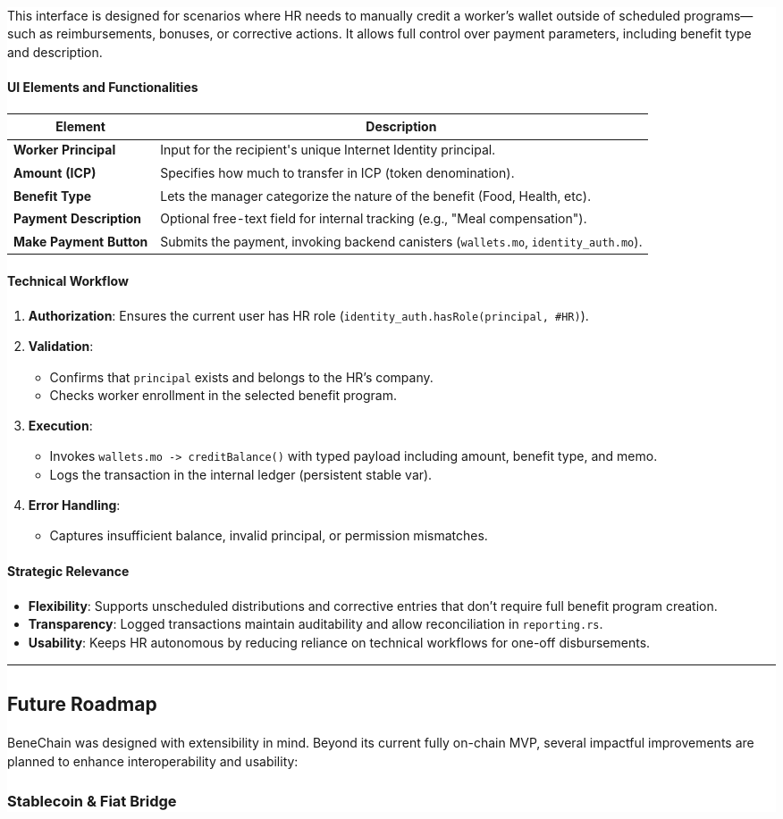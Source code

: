 This interface is designed for scenarios where HR needs to manually credit a worker’s wallet outside of scheduled programs—such as reimbursements, bonuses, or corrective actions. It allows full control over payment parameters, including benefit type and description.

#### **UI Elements and Functionalities**

| Element                 | Description                                                                         |
| ----------------------- | ----------------------------------------------------------------------------------- |
| **Worker Principal**    | Input for the recipient's unique Internet Identity principal.                       |
| **Amount (ICP)**        | Specifies how much to transfer in ICP (token denomination).                         |
| **Benefit Type**        | Lets the manager categorize the nature of the benefit (Food, Health, etc).          |
| **Payment Description** | Optional free-text field for internal tracking (e.g., "Meal compensation").         |
| **Make Payment Button** | Submits the payment, invoking backend canisters (`wallets.mo`, `identity_auth.mo`). |


#### **Technical Workflow**

1. **Authorization**: Ensures the current user has HR role (`identity_auth.hasRole(principal, #HR)`).
2. **Validation**:

   * Confirms that `principal` exists and belongs to the HR’s company.
   * Checks worker enrollment in the selected benefit program.
3. **Execution**:

   * Invokes `wallets.mo -> creditBalance()` with typed payload including amount, benefit type, and memo.
   * Logs the transaction in the internal ledger (persistent stable var).
4. **Error Handling**:

   * Captures insufficient balance, invalid principal, or permission mismatches.


#### **Strategic Relevance**

* **Flexibility**: Supports unscheduled distributions and corrective entries that don’t require full benefit program creation.
* **Transparency**: Logged transactions maintain auditability and allow reconciliation in `reporting.rs`.
* **Usability**: Keeps HR autonomous by reducing reliance on technical workflows for one-off disbursements.

---

## Future Roadmap

BeneChain was designed with extensibility in mind. Beyond its current fully on-chain MVP, several impactful improvements are planned to enhance interoperability and usability:


### **Stablecoin & Fiat Bridge**
